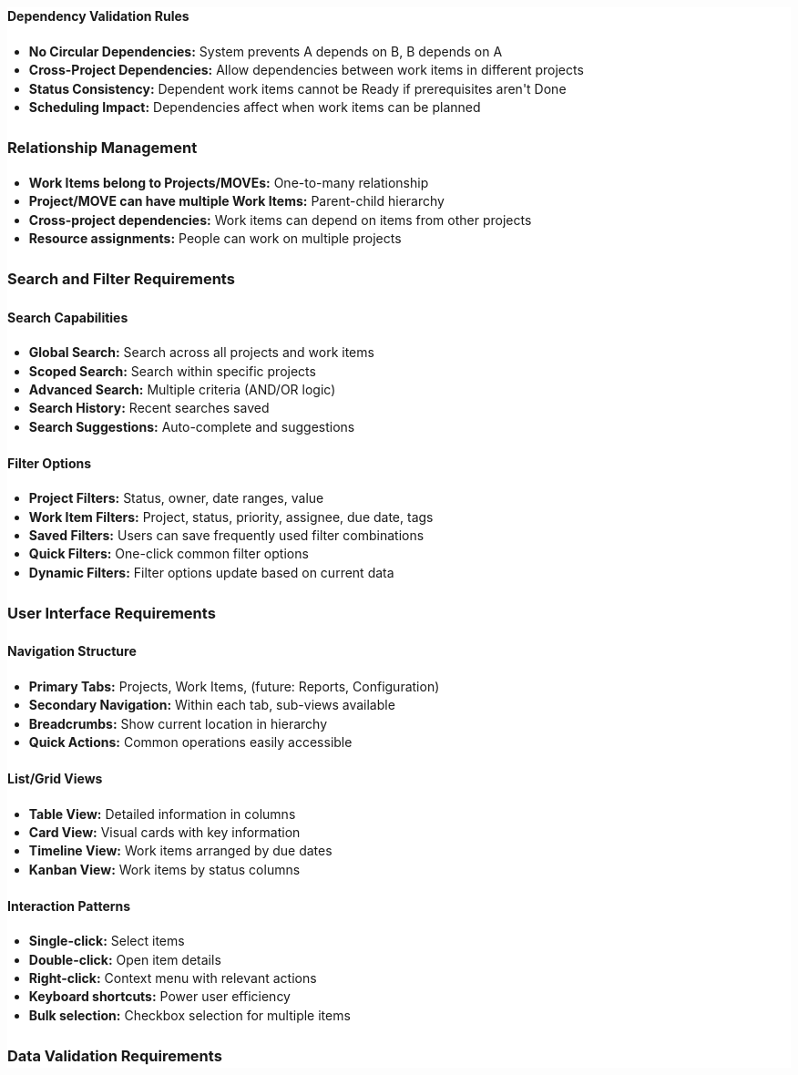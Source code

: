 #### Dependency Validation Rules
- **No Circular Dependencies:** System prevents A depends on B, B depends on A
- **Cross-Project Dependencies:** Allow dependencies between work items in different projects
- **Status Consistency:** Dependent work items cannot be Ready if prerequisites aren't Done
- **Scheduling Impact:** Dependencies affect when work items can be planned

### Relationship Management
- **Work Items belong to Projects/MOVEs:** One-to-many relationship
- **Project/MOVE can have multiple Work Items:** Parent-child hierarchy
- **Cross-project dependencies:** Work items can depend on items from other projects
- **Resource assignments:** People can work on multiple projects

### Search and Filter Requirements

#### Search Capabilities
- **Global Search:** Search across all projects and work items
- **Scoped Search:** Search within specific projects
- **Advanced Search:** Multiple criteria (AND/OR logic)
- **Search History:** Recent searches saved
- **Search Suggestions:** Auto-complete and suggestions

#### Filter Options
- **Project Filters:** Status, owner, date ranges, value
- **Work Item Filters:** Project, status, priority, assignee, due date, tags
- **Saved Filters:** Users can save frequently used filter combinations
- **Quick Filters:** One-click common filter options
- **Dynamic Filters:** Filter options update based on current data

### User Interface Requirements

#### Navigation Structure
- **Primary Tabs:** Projects, Work Items, (future: Reports, Configuration)
- **Secondary Navigation:** Within each tab, sub-views available
- **Breadcrumbs:** Show current location in hierarchy
- **Quick Actions:** Common operations easily accessible

#### List/Grid Views
- **Table View:** Detailed information in columns
- **Card View:** Visual cards with key information
- **Timeline View:** Work items arranged by due dates
- **Kanban View:** Work items by status columns

#### Interaction Patterns
- **Single-click:** Select items
- **Double-click:** Open item details
- **Right-click:** Context menu with relevant actions
- **Keyboard shortcuts:** Power user efficiency
- **Bulk selection:** Checkbox selection for multiple items

### Data Validation Requirements
